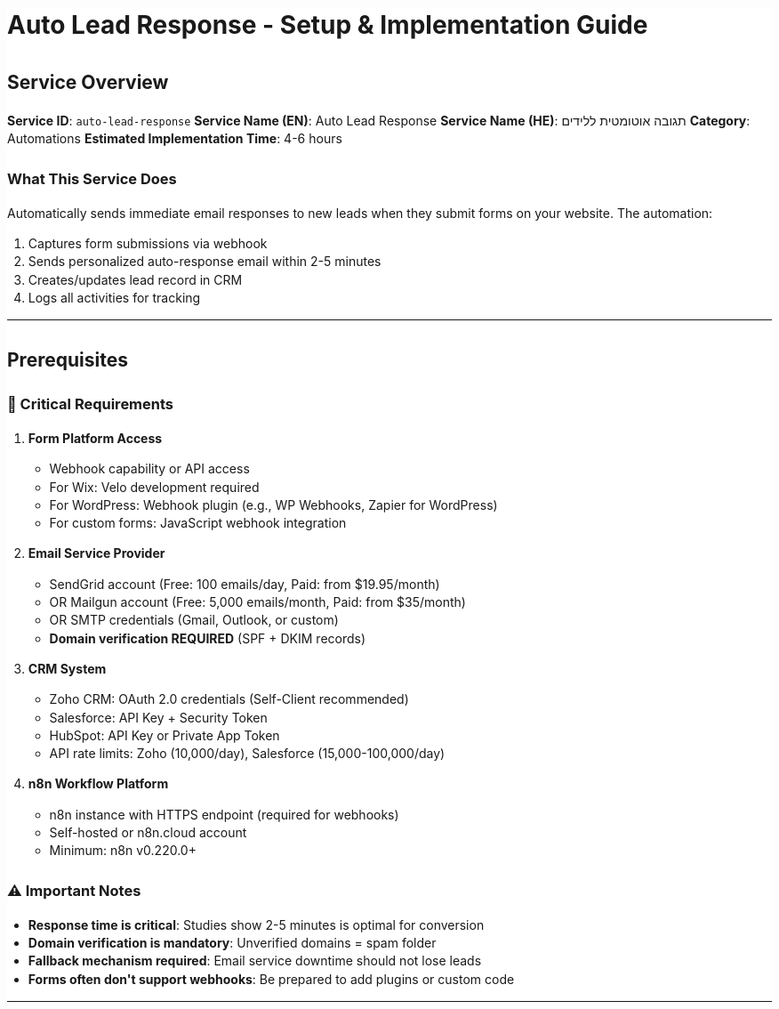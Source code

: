 # Auto Lead Response - Setup & Implementation Guide

## Service Overview

**Service ID**: `auto-lead-response`
**Service Name (EN)**: Auto Lead Response
**Service Name (HE)**: תגובה אוטומטית ללידים
**Category**: Automations
**Estimated Implementation Time**: 4-6 hours

### What This Service Does

Automatically sends immediate email responses to new leads when they submit forms on your website. The automation:
1. Captures form submissions via webhook
2. Sends personalized auto-response email within 2-5 minutes
3. Creates/updates lead record in CRM
4. Logs all activities for tracking

---

## Prerequisites

### 🔴 Critical Requirements

1. **Form Platform Access**
   - Webhook capability or API access
   - For Wix: Velo development required
   - For WordPress: Webhook plugin (e.g., WP Webhooks, Zapier for WordPress)
   - For custom forms: JavaScript webhook integration

2. **Email Service Provider**
   - SendGrid account (Free: 100 emails/day, Paid: from $19.95/month)
   - OR Mailgun account (Free: 5,000 emails/month, Paid: from $35/month)
   - OR SMTP credentials (Gmail, Outlook, or custom)
   - **Domain verification REQUIRED** (SPF + DKIM records)

3. **CRM System**
   - Zoho CRM: OAuth 2.0 credentials (Self-Client recommended)
   - Salesforce: API Key + Security Token
   - HubSpot: API Key or Private App Token
   - API rate limits: Zoho (10,000/day), Salesforce (15,000-100,000/day)

4. **n8n Workflow Platform**
   - n8n instance with HTTPS endpoint (required for webhooks)
   - Self-hosted or n8n.cloud account
   - Minimum: n8n v0.220.0+

### ⚠️ Important Notes

- **Response time is critical**: Studies show 2-5 minutes is optimal for conversion
- **Domain verification is mandatory**: Unverified domains = spam folder
- **Fallback mechanism required**: Email service downtime should not lose leads
- **Forms often don't support webhooks**: Be prepared to add plugins or custom code

---
